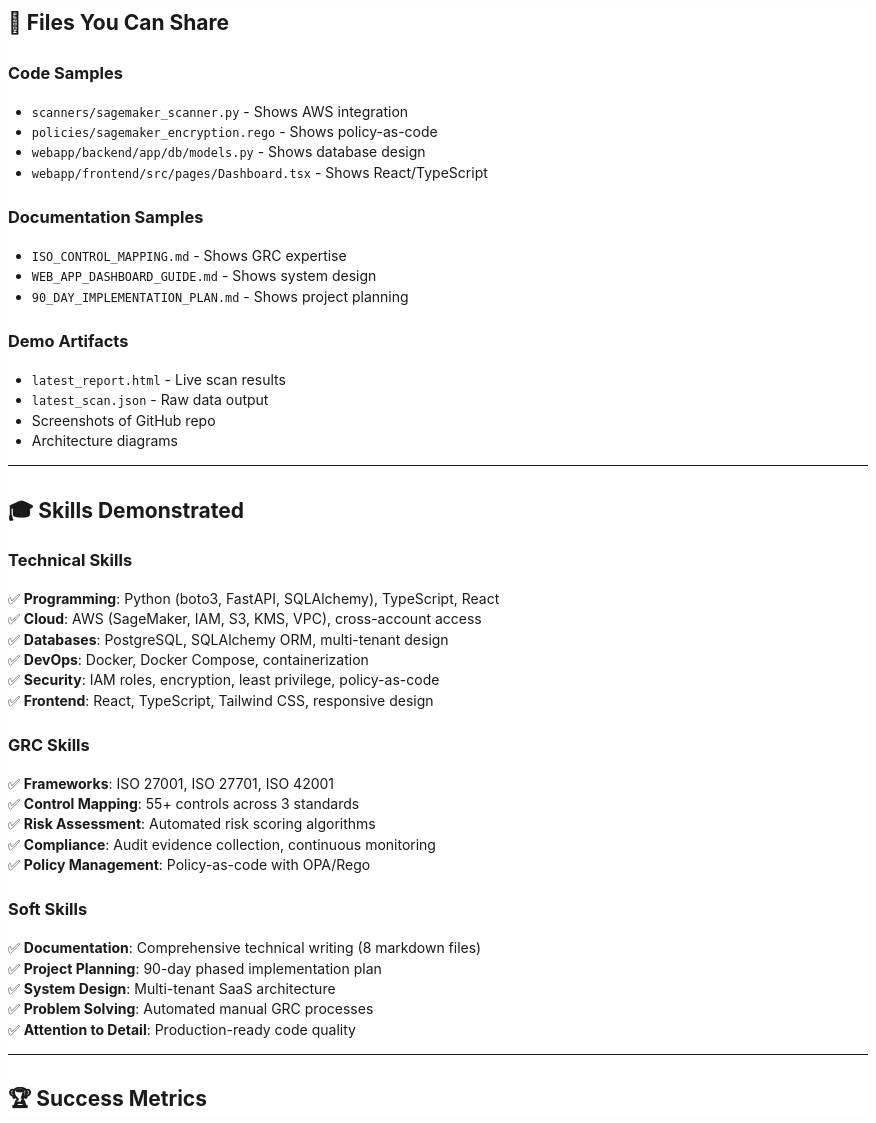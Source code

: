 
## 📝 Files You Can Share

### Code Samples
- `scanners/sagemaker_scanner.py` - Shows AWS integration
- `policies/sagemaker_encryption.rego` - Shows policy-as-code
- `webapp/backend/app/db/models.py` - Shows database design
- `webapp/frontend/src/pages/Dashboard.tsx` - Shows React/TypeScript

### Documentation Samples
- `ISO_CONTROL_MAPPING.md` - Shows GRC expertise
- `WEB_APP_DASHBOARD_GUIDE.md` - Shows system design
- `90_DAY_IMPLEMENTATION_PLAN.md` - Shows project planning

### Demo Artifacts
- `latest_report.html` - Live scan results
- `latest_scan.json` - Raw data output
- Screenshots of GitHub repo
- Architecture diagrams

---

## 🎓 Skills Demonstrated

### Technical Skills
✅ **Programming**: Python (boto3, FastAPI, SQLAlchemy), TypeScript, React  
✅ **Cloud**: AWS (SageMaker, IAM, S3, KMS, VPC), cross-account access  
✅ **Databases**: PostgreSQL, SQLAlchemy ORM, multi-tenant design  
✅ **DevOps**: Docker, Docker Compose, containerization  
✅ **Security**: IAM roles, encryption, least privilege, policy-as-code  
✅ **Frontend**: React, TypeScript, Tailwind CSS, responsive design  

### GRC Skills
✅ **Frameworks**: ISO 27001, ISO 27701, ISO 42001  
✅ **Control Mapping**: 55+ controls across 3 standards  
✅ **Risk Assessment**: Automated risk scoring algorithms  
✅ **Compliance**: Audit evidence collection, continuous monitoring  
✅ **Policy Management**: Policy-as-code with OPA/Rego  

### Soft Skills
✅ **Documentation**: Comprehensive technical writing (8 markdown files)  
✅ **Project Planning**: 90-day phased implementation plan  
✅ **System Design**: Multi-tenant SaaS architecture  
✅ **Problem Solving**: Automated manual GRC processes  
✅ **Attention to Detail**: Production-ready code quality  

---

## 🏆 Success Metrics
